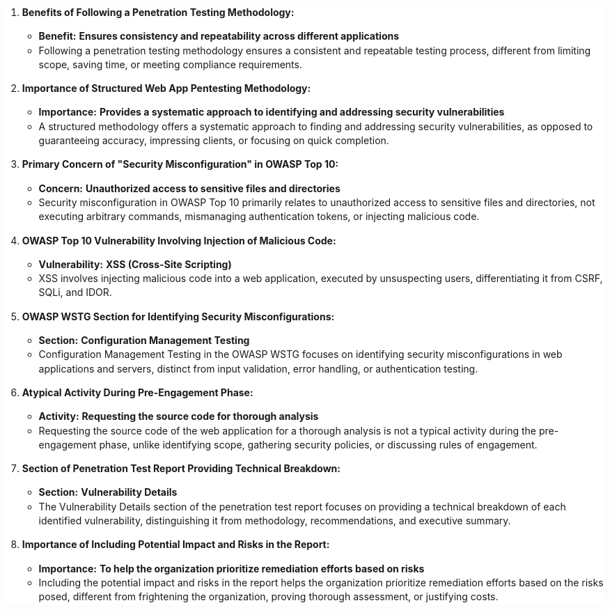 1. **Benefits of Following a Penetration Testing Methodology:**
   - **Benefit:** **Ensures consistency and repeatability across different applications**
   - Following a penetration testing methodology ensures a consistent and repeatable testing process, different from limiting scope, saving time, or meeting compliance requirements.

2. **Importance of Structured Web App Pentesting Methodology:**
   - **Importance:** **Provides a systematic approach to identifying and addressing security vulnerabilities**
   - A structured methodology offers a systematic approach to finding and addressing security vulnerabilities, as opposed to guaranteeing accuracy, impressing clients, or focusing on quick completion.

3. **Primary Concern of "Security Misconfiguration" in OWASP Top 10:**
   - **Concern:** **Unauthorized access to sensitive files and directories**
   - Security misconfiguration in OWASP Top 10 primarily relates to unauthorized access to sensitive files and directories, not executing arbitrary commands, mismanaging authentication tokens, or injecting malicious code.

4. **OWASP Top 10 Vulnerability Involving Injection of Malicious Code:**
   - **Vulnerability:** **XSS (Cross-Site Scripting)**
   - XSS involves injecting malicious code into a web application, executed by unsuspecting users, differentiating it from CSRF, SQLi, and IDOR.

5. **OWASP WSTG Section for Identifying Security Misconfigurations:**
   - **Section:** **Configuration Management Testing**
   - Configuration Management Testing in the OWASP WSTG focuses on identifying security misconfigurations in web applications and servers, distinct from input validation, error handling, or authentication testing.

6. **Atypical Activity During Pre-Engagement Phase:**
   - **Activity:** **Requesting the source code for thorough analysis**
   - Requesting the source code of the web application for a thorough analysis is not a typical activity during the pre-engagement phase, unlike identifying scope, gathering security policies, or discussing rules of engagement.

7. **Section of Penetration Test Report Providing Technical Breakdown:**
   - **Section:** **Vulnerability Details**
   - The Vulnerability Details section of the penetration test report focuses on providing a technical breakdown of each identified vulnerability, distinguishing it from methodology, recommendations, and executive summary.

8. **Importance of Including Potential Impact and Risks in the Report:**
   - **Importance:** **To help the organization prioritize remediation efforts based on risks**
   - Including the potential impact and risks in the report helps the organization prioritize remediation efforts based on the risks posed, different from frightening the organization, proving thorough assessment, or justifying costs.
